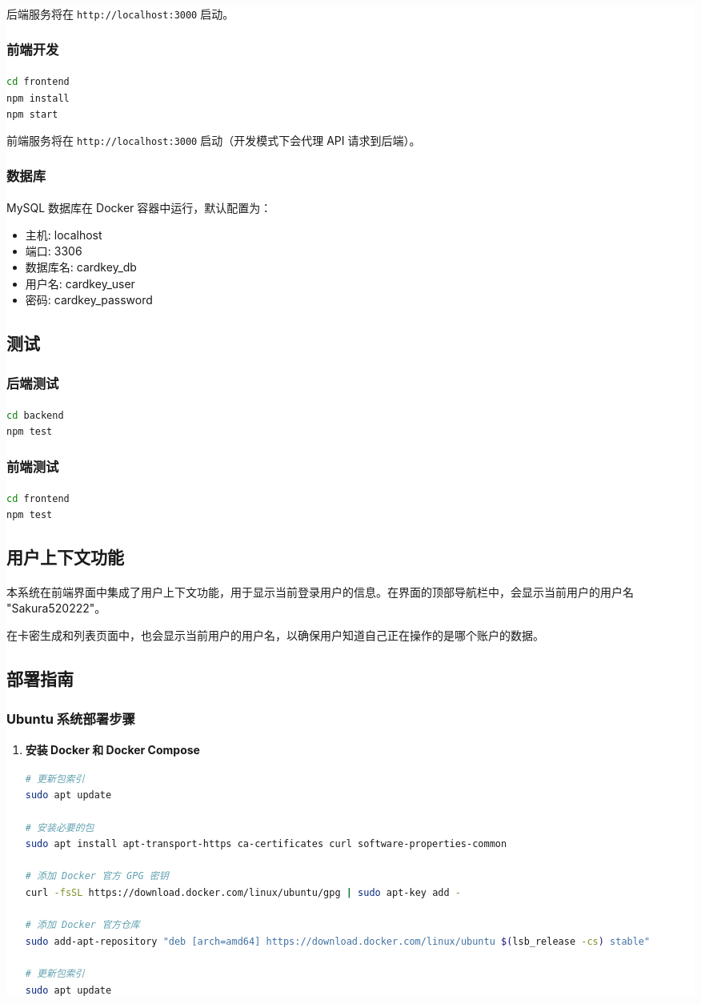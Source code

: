 后端服务将在 `http://localhost:3000` 启动。

### 前端开发

```bash
cd frontend
npm install
npm start
```

前端服务将在 `http://localhost:3000` 启动（开发模式下会代理 API 请求到后端）。

### 数据库

MySQL 数据库在 Docker 容器中运行，默认配置为：
- 主机: localhost
- 端口: 3306
- 数据库名: cardkey_db
- 用户名: cardkey_user
- 密码: cardkey_password

## 测试

### 后端测试

```bash
cd backend
npm test
```

### 前端测试

```bash
cd frontend
npm test
```

## 用户上下文功能

本系统在前端界面中集成了用户上下文功能，用于显示当前登录用户的信息。在界面的顶部导航栏中，会显示当前用户的用户名 "Sakura520222"。

在卡密生成和列表页面中，也会显示当前用户的用户名，以确保用户知道自己正在操作的是哪个账户的数据。

## 部署指南

### Ubuntu 系统部署步骤

1. **安装 Docker 和 Docker Compose**
   ```bash
   # 更新包索引
   sudo apt update
   
   # 安装必要的包
   sudo apt install apt-transport-https ca-certificates curl software-properties-common
   
   # 添加 Docker 官方 GPG 密钥
   curl -fsSL https://download.docker.com/linux/ubuntu/gpg | sudo apt-key add -
   
   # 添加 Docker 官方仓库
   sudo add-apt-repository "deb [arch=amd64] https://download.docker.com/linux/ubuntu $(lsb_release -cs) stable"
   
   # 更新包索引
   sudo apt update
   
   ```